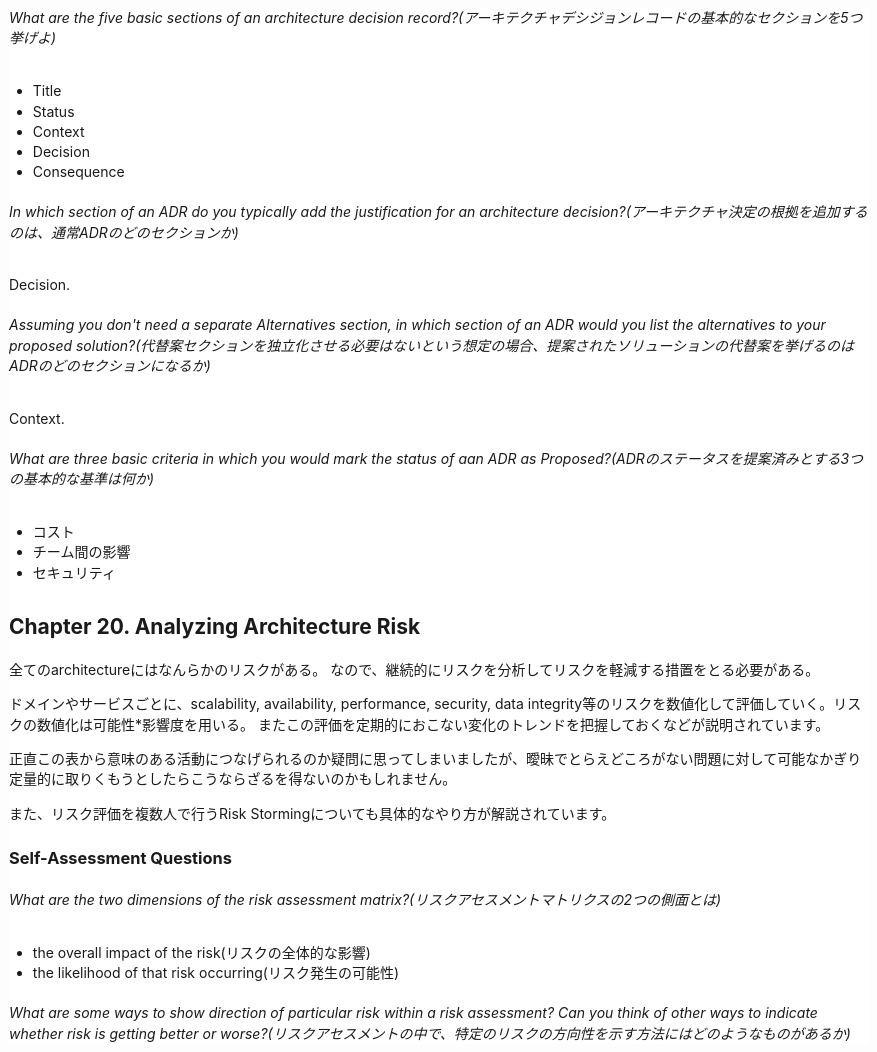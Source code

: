 ###### What are the five basic sections of an architecture decision record?(アーキテクチャデシジョンレコードの基本的なセクションを5つ挙げよ)

* Title
* Status
* Context
* Decision
* Consequence

###### In which section of an ADR do you typically add the justification for an architecture decision?(アーキテクチャ決定の根拠を追加するのは、通常ADRのどのセクションか)

Decision.

###### Assuming you don't need a separate Alternatives section, in which section of an ADR would you list the alternatives to your proposed solution?(代替案セクションを独立化させる必要はないという想定の場合、提案されたソリューションの代替案を挙げるのはADRのどのセクションになるか)

Context.


###### What are three basic criteria in which you would mark the status of aan ADR as Proposed?(ADRのステータスを提案済みとする3つの基本的な基準は何か)

* コスト
* チーム間の影響
* セキュリティ

## Chapter 20. Analyzing Architecture Risk

全てのarchitectureにはなんらかのリスクがある。
なので、継続的にリスクを分析してリスクを軽減する措置をとる必要がある。

ドメインやサービスごとに、scalability, availability, performance, security, data integrity等のリスクを数値化して評価していく。リスクの数値化は可能性*影響度を用いる。
またこの評価を定期的におこない変化のトレンドを把握しておくなどが説明されています。

正直この表から意味のある活動につなげられるのか疑問に思ってしまいましたが、曖昧でとらえどころがない問題に対して可能なかぎり定量的に取りくもうとしたらこうならざるを得ないのかもしれません。

また、リスク評価を複数人で行うRisk Stormingについても具体的なやり方が解説されています。

### Self-Assessment Questions

###### What are the two dimensions of the risk assessment matrix?(リスクアセスメントマトリクスの2つの側面とは)

* the overall impact of the risk(リスクの全体的な影響)
* the likelihood of that risk occurring(リスク発生の可能性)

###### What are some ways to show direction of particular risk within a risk assessment? Can you think of other ways to indicate whether risk is getting better or worse?(リスクアセスメントの中で、特定のリスクの方向性を示す方法にはどのようなものがあるか)
